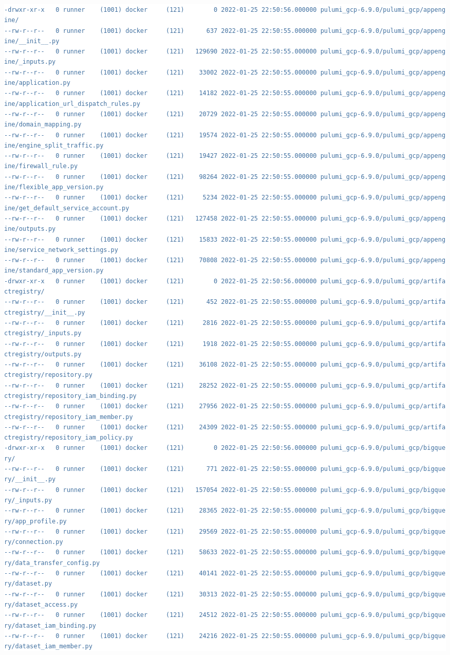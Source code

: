 ```diff
-drwxr-xr-x   0 runner    (1001) docker     (121)        0 2022-01-25 22:50:56.000000 pulumi_gcp-6.9.0/pulumi_gcp/appengine/
--rw-r--r--   0 runner    (1001) docker     (121)      637 2022-01-25 22:50:55.000000 pulumi_gcp-6.9.0/pulumi_gcp/appengine/__init__.py
--rw-r--r--   0 runner    (1001) docker     (121)   129690 2022-01-25 22:50:55.000000 pulumi_gcp-6.9.0/pulumi_gcp/appengine/_inputs.py
--rw-r--r--   0 runner    (1001) docker     (121)    33002 2022-01-25 22:50:55.000000 pulumi_gcp-6.9.0/pulumi_gcp/appengine/application.py
--rw-r--r--   0 runner    (1001) docker     (121)    14182 2022-01-25 22:50:55.000000 pulumi_gcp-6.9.0/pulumi_gcp/appengine/application_url_dispatch_rules.py
--rw-r--r--   0 runner    (1001) docker     (121)    20729 2022-01-25 22:50:55.000000 pulumi_gcp-6.9.0/pulumi_gcp/appengine/domain_mapping.py
--rw-r--r--   0 runner    (1001) docker     (121)    19574 2022-01-25 22:50:55.000000 pulumi_gcp-6.9.0/pulumi_gcp/appengine/engine_split_traffic.py
--rw-r--r--   0 runner    (1001) docker     (121)    19427 2022-01-25 22:50:55.000000 pulumi_gcp-6.9.0/pulumi_gcp/appengine/firewall_rule.py
--rw-r--r--   0 runner    (1001) docker     (121)    98264 2022-01-25 22:50:55.000000 pulumi_gcp-6.9.0/pulumi_gcp/appengine/flexible_app_version.py
--rw-r--r--   0 runner    (1001) docker     (121)     5234 2022-01-25 22:50:55.000000 pulumi_gcp-6.9.0/pulumi_gcp/appengine/get_default_service_account.py
--rw-r--r--   0 runner    (1001) docker     (121)   127458 2022-01-25 22:50:55.000000 pulumi_gcp-6.9.0/pulumi_gcp/appengine/outputs.py
--rw-r--r--   0 runner    (1001) docker     (121)    15833 2022-01-25 22:50:55.000000 pulumi_gcp-6.9.0/pulumi_gcp/appengine/service_network_settings.py
--rw-r--r--   0 runner    (1001) docker     (121)    70808 2022-01-25 22:50:55.000000 pulumi_gcp-6.9.0/pulumi_gcp/appengine/standard_app_version.py
-drwxr-xr-x   0 runner    (1001) docker     (121)        0 2022-01-25 22:50:56.000000 pulumi_gcp-6.9.0/pulumi_gcp/artifactregistry/
--rw-r--r--   0 runner    (1001) docker     (121)      452 2022-01-25 22:50:55.000000 pulumi_gcp-6.9.0/pulumi_gcp/artifactregistry/__init__.py
--rw-r--r--   0 runner    (1001) docker     (121)     2816 2022-01-25 22:50:55.000000 pulumi_gcp-6.9.0/pulumi_gcp/artifactregistry/_inputs.py
--rw-r--r--   0 runner    (1001) docker     (121)     1918 2022-01-25 22:50:55.000000 pulumi_gcp-6.9.0/pulumi_gcp/artifactregistry/outputs.py
--rw-r--r--   0 runner    (1001) docker     (121)    36108 2022-01-25 22:50:55.000000 pulumi_gcp-6.9.0/pulumi_gcp/artifactregistry/repository.py
--rw-r--r--   0 runner    (1001) docker     (121)    28252 2022-01-25 22:50:55.000000 pulumi_gcp-6.9.0/pulumi_gcp/artifactregistry/repository_iam_binding.py
--rw-r--r--   0 runner    (1001) docker     (121)    27956 2022-01-25 22:50:55.000000 pulumi_gcp-6.9.0/pulumi_gcp/artifactregistry/repository_iam_member.py
--rw-r--r--   0 runner    (1001) docker     (121)    24309 2022-01-25 22:50:55.000000 pulumi_gcp-6.9.0/pulumi_gcp/artifactregistry/repository_iam_policy.py
-drwxr-xr-x   0 runner    (1001) docker     (121)        0 2022-01-25 22:50:56.000000 pulumi_gcp-6.9.0/pulumi_gcp/bigquery/
--rw-r--r--   0 runner    (1001) docker     (121)      771 2022-01-25 22:50:55.000000 pulumi_gcp-6.9.0/pulumi_gcp/bigquery/__init__.py
--rw-r--r--   0 runner    (1001) docker     (121)   157054 2022-01-25 22:50:55.000000 pulumi_gcp-6.9.0/pulumi_gcp/bigquery/_inputs.py
--rw-r--r--   0 runner    (1001) docker     (121)    28365 2022-01-25 22:50:55.000000 pulumi_gcp-6.9.0/pulumi_gcp/bigquery/app_profile.py
--rw-r--r--   0 runner    (1001) docker     (121)    29569 2022-01-25 22:50:55.000000 pulumi_gcp-6.9.0/pulumi_gcp/bigquery/connection.py
--rw-r--r--   0 runner    (1001) docker     (121)    58633 2022-01-25 22:50:55.000000 pulumi_gcp-6.9.0/pulumi_gcp/bigquery/data_transfer_config.py
--rw-r--r--   0 runner    (1001) docker     (121)    40141 2022-01-25 22:50:55.000000 pulumi_gcp-6.9.0/pulumi_gcp/bigquery/dataset.py
--rw-r--r--   0 runner    (1001) docker     (121)    30313 2022-01-25 22:50:55.000000 pulumi_gcp-6.9.0/pulumi_gcp/bigquery/dataset_access.py
--rw-r--r--   0 runner    (1001) docker     (121)    24512 2022-01-25 22:50:55.000000 pulumi_gcp-6.9.0/pulumi_gcp/bigquery/dataset_iam_binding.py
--rw-r--r--   0 runner    (1001) docker     (121)    24216 2022-01-25 22:50:55.000000 pulumi_gcp-6.9.0/pulumi_gcp/bigquery/dataset_iam_member.py
```